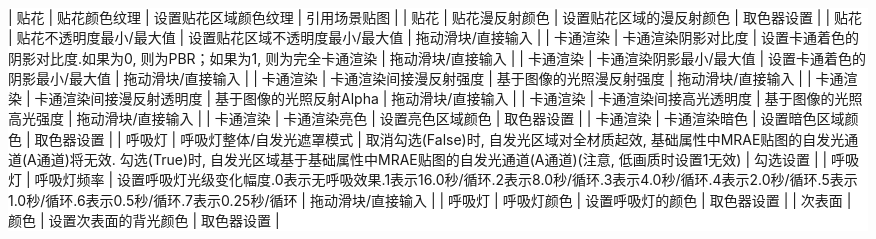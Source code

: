 | 贴花                     | 贴花颜色纹理                                      | 设置贴花区域颜色纹理                                                                                                                                                                                                                                                                                                                                     | 引用场景贴图             |
| 贴花                     | 贴花漫反射颜色                                    | 设置贴花区域的漫反射颜色                                                                                                                                                                                                                                                                                                                                 | 取色器设置               |
| 贴花                     | 贴花不透明度最小/最大值                           | 设置贴花区域不透明度最小/最大值                                                                                                                                                                                                                                                                                                                          | 拖动滑块/直接输入        |
| 卡通渲染                 | 卡通渲染阴影对比度                               | 设置卡通着色的阴影对比度.如果为0, 则为PBR；如果为1, 则为完全卡通渲染                                                                                                                                                                                                                                                                                     | 拖动滑块/直接输入        |
| 卡通渲染                 | 卡通渲染阴影最小/最大值                           | 设置卡通着色的阴影最小/最大值                                                                                                                                                                                                                                                                                                                            | 拖动滑块/直接输入        |
| 卡通渲染                 | 卡通渲染间接漫反射强度                            | 基于图像的光照漫反射强度                                                                                                                                                                                                                                                                                                                                 | 拖动滑块/直接输入        |
| 卡通渲染                 | 卡通渲染间接漫反射透明度                          | 基于图像的光照反射Alpha                                                                                                                                                                                                                                                                                                                                  | 拖动滑块/直接输入        |
| 卡通渲染                 | 卡通渲染间接高光透明度                            | 基于图像的光照高光强度                                                                                                                                                                                                                                                                                                                                   | 拖动滑块/直接输入        |
| 卡通渲染                 | 卡通渲染亮色                                      | 设置亮色区域颜色                                                                                                                                                                                                                                                                                                                                         | 取色器设置               |
| 卡通渲染                 | 卡通渲染暗色                                      | 设置暗色区域颜色                                                                                                                                                                                                                                                                                                                                         | 取色器设置               |
| 呼吸灯                   | 呼吸灯整体/自发光遮罩模式                         | 取消勾选(False)时, 自发光区域对全材质起效, 基础属性中MRAE贴图的自发光通道(A通道)将无效. 勾选(True)时, 自发光区域基于基础属性中MRAE贴图的自发光通道(A通道)(注意, 低画质时设置1无效)                                                                                                                                                                       | 勾选设置                 |
| 呼吸灯                   | 呼吸灯频率                                        | 设置呼吸灯光级变化幅度.0表示无呼吸效果.1表示16.0秒/循环.2表示8.0秒/循环.3表示4.0秒/循环.4表示2.0秒/循环.5表示1.0秒/循环.6表示0.5秒/循环.7表示0.25秒/循环                                                                                                                                                                                                 | 拖动滑块/直接输入        |
| 呼吸灯                   | 呼吸灯颜色                                        | 设置呼吸灯的颜色                                                                                                                                                                                                                                                                                                                                         | 取色器设置               |
| 次表面                   | 颜色                                              | 设置次表面的背光颜色                                                                                                                                                                                                                                                                                                                                     | 取色器设置               |
